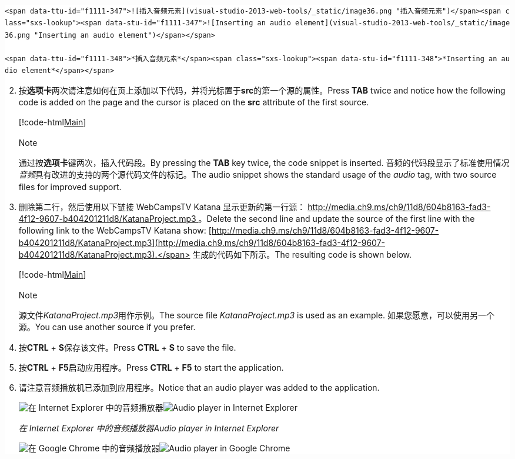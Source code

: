     <span data-ttu-id="f1111-347">![插入音频元素](visual-studio-2013-web-tools/_static/image36.png "插入音频元素")</span><span class="sxs-lookup"><span data-stu-id="f1111-347">![Inserting an audio element](visual-studio-2013-web-tools/_static/image36.png "Inserting an audio element")</span></span>

    <span data-ttu-id="f1111-348">*插入音频元素*</span><span class="sxs-lookup"><span data-stu-id="f1111-348">*Inserting an audio element*</span></span>
2. <span data-ttu-id="f1111-349">按**选项卡**两次请注意如何在页上添加以下代码，并将光标置于**src**的第一个源的属性。</span><span class="sxs-lookup"><span data-stu-id="f1111-349">Press **TAB** twice and notice how the following code is added on the page and the cursor is placed on the **src** attribute of the first source.</span></span>

    [!code-html[Main](visual-studio-2013-web-tools/samples/sample6.html)]

    > [!NOTE]
    > <span data-ttu-id="f1111-350">通过按**选项卡**键两次，插入代码段。</span><span class="sxs-lookup"><span data-stu-id="f1111-350">By pressing the **TAB** key twice, the code snippet is inserted.</span></span> <span data-ttu-id="f1111-351">音频的代码段显示了标准使用情况*音频*具有改进的支持的两个源代码文件的标记。</span><span class="sxs-lookup"><span data-stu-id="f1111-351">The audio snippet shows the standard usage of the *audio* tag, with two source files for improved support.</span></span>
3. <span data-ttu-id="f1111-352">删除第二行，然后使用以下链接 WebCampsTV Katana 显示更新的第一行源： [ http://media.ch9.ms/ch9/11d8/604b8163-fad3-4f12-9607-b404201211d8/KatanaProject.mp3 ](http://media.ch9.ms/ch9/11d8/604b8163-fad3-4f12-9607-b404201211d8/KatanaProject.mp3)。</span><span class="sxs-lookup"><span data-stu-id="f1111-352">Delete the second line and update the source of the first line with the following link to the WebCampsTV Katana show: [http://media.ch9.ms/ch9/11d8/604b8163-fad3-4f12-9607-b404201211d8/KatanaProject.mp3](http://media.ch9.ms/ch9/11d8/604b8163-fad3-4f12-9607-b404201211d8/KatanaProject.mp3).</span></span> <span data-ttu-id="f1111-353">生成的代码如下所示。</span><span class="sxs-lookup"><span data-stu-id="f1111-353">The resulting code is shown below.</span></span>

    [!code-html[Main](visual-studio-2013-web-tools/samples/sample7.html)]

    > [!NOTE]
    > <span data-ttu-id="f1111-354">源文件*KatanaProject.mp3*用作示例。</span><span class="sxs-lookup"><span data-stu-id="f1111-354">The source file *KatanaProject.mp3* is used as an example.</span></span> <span data-ttu-id="f1111-355">如果您愿意，可以使用另一个源。</span><span class="sxs-lookup"><span data-stu-id="f1111-355">You can use another source if you prefer.</span></span>
4. <span data-ttu-id="f1111-356">按**CTRL** + **S**保存该文件。</span><span class="sxs-lookup"><span data-stu-id="f1111-356">Press **CTRL** + **S** to save the file.</span></span>
5. <span data-ttu-id="f1111-357">按**CTRL** + **F5**启动应用程序。</span><span class="sxs-lookup"><span data-stu-id="f1111-357">Press **CTRL** + **F5** to start the application.</span></span>
6. <span data-ttu-id="f1111-358">请注意音频播放机已添加到应用程序。</span><span class="sxs-lookup"><span data-stu-id="f1111-358">Notice that an audio player was added to the application.</span></span>

    <span data-ttu-id="f1111-359">![在 Internet Explorer 中的音频播放器](visual-studio-2013-web-tools/_static/image37.png "在 Internet Explorer 中的音频播放机")</span><span class="sxs-lookup"><span data-stu-id="f1111-359">![Audio player in Internet Explorer](visual-studio-2013-web-tools/_static/image37.png "Audio player in Internet Explorer")</span></span>

    <span data-ttu-id="f1111-360">*在 Internet Explorer 中的音频播放器*</span><span class="sxs-lookup"><span data-stu-id="f1111-360">*Audio player in Internet Explorer*</span></span>

    <span data-ttu-id="f1111-361">![在 Google Chrome 中的音频播放器](visual-studio-2013-web-tools/_static/image38.png "音频播放机在 Google Chrome")</span><span class="sxs-lookup"><span data-stu-id="f1111-361">![Audio player in Google Chrome](visual-studio-2013-web-tools/_static/image38.png "Audio player in Google Chrome")</span></span>
